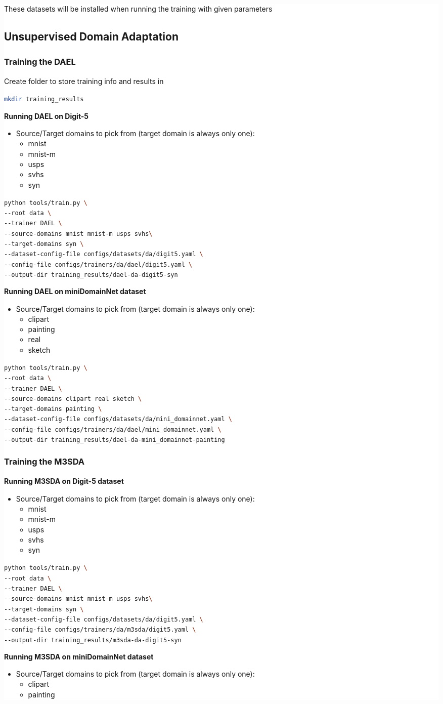 
These datasets will be installed when running the training with given parameters

## Unsupervised Domain Adaptation
### Training the DAEL
Create folder to store training info and results in
```bash
mkdir training_results
```
**Running DAEL on Digit-5**
- Source/Target domains to pick from (target domain is always only one):
  - mnist
  - mnist-m
  - usps
  - svhs
  - syn
```bash
python tools/train.py \
--root data \
--trainer DAEL \
--source-domains mnist mnist-m usps svhs\
--target-domains syn \
--dataset-config-file configs/datasets/da/digit5.yaml \
--config-file configs/trainers/da/dael/digit5.yaml \
--output-dir training_results/dael-da-digit5-syn
```
**Running DAEL on miniDomainNet dataset**
- Source/Target domains to pick from (target domain is always only one):
  - clipart
  - painting
  - real
  - sketch
```bash
python tools/train.py \
--root data \
--trainer DAEL \
--source-domains clipart real sketch \
--target-domains painting \
--dataset-config-file configs/datasets/da/mini_domainnet.yaml \
--config-file configs/trainers/da/dael/mini_domainnet.yaml \
--output-dir training_results/dael-da-mini_domainnet-painting
```
### Training the M3SDA
**Running M3SDA on Digit-5 dataset**
- Source/Target domains to pick from (target domain is always only one):
  - mnist
  - mnist-m
  - usps
  - svhs
  - syn
```bash
python tools/train.py \
--root data \
--trainer DAEL \
--source-domains mnist mnist-m usps svhs\
--target-domains syn \
--dataset-config-file configs/datasets/da/digit5.yaml \
--config-file configs/trainers/da/m3sda/digit5.yaml \
--output-dir training_results/m3sda-da-digit5-syn
```
**Running M3SDA on miniDomainNet dataset**
- Source/Target domains to pick from (target domain is always only one):
  - clipart
  - painting